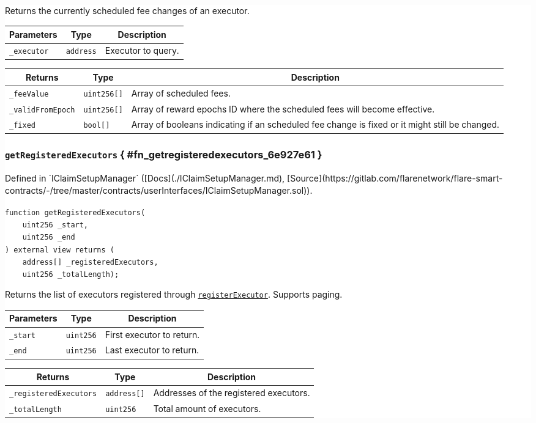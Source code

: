 Returns the currently scheduled fee changes of an executor.

| Parameters | Type | Description |
| ---------- | ---- | ----------- |
| `_executor` | `address` | Executor to query. |

| Returns | Type | Description |
| ------- | ---- | ----------- |
| `_feeValue` | `uint256[]` | Array of scheduled fees. |
| `_validFromEpoch` | `uint256[]` | Array of reward epochs ID where the scheduled fees will become effective. |
| `_fixed` | `bool[]` | Array of booleans indicating if an scheduled fee change is fixed or it might still be changed. |
</div>
</div>

<div class="api-node" markdown>

### `getRegisteredExecutors` { #fn_getregisteredexecutors_6e927e61 }

<div class="api-node-source" markdown>
Defined in `IClaimSetupManager` ([Docs](./IClaimSetupManager.md), [Source](https://gitlab.com/flarenetwork/flare-smart-contracts/-/tree/master/contracts/userInterfaces/IClaimSetupManager.sol)).
</div>

<div class="api-node-internal" markdown>

```solidity
function getRegisteredExecutors(
    uint256 _start,
    uint256 _end
) external view returns (
    address[] _registeredExecutors,
    uint256 _totalLength);
```

Returns the list of executors registered through [`registerExecutor`](#fn_registerexecutor_ccce7e86).
Supports paging.

| Parameters | Type | Description |
| ---------- | ---- | ----------- |
| `_start` | `uint256` | First executor to return. |
| `_end` | `uint256` | Last executor to return. |

| Returns | Type | Description |
| ------- | ---- | ----------- |
| `_registeredExecutors` | `address[]` | Addresses of the registered executors. |
| `_totalLength` | `uint256` | Total amount of executors. |
</div>
</div>
